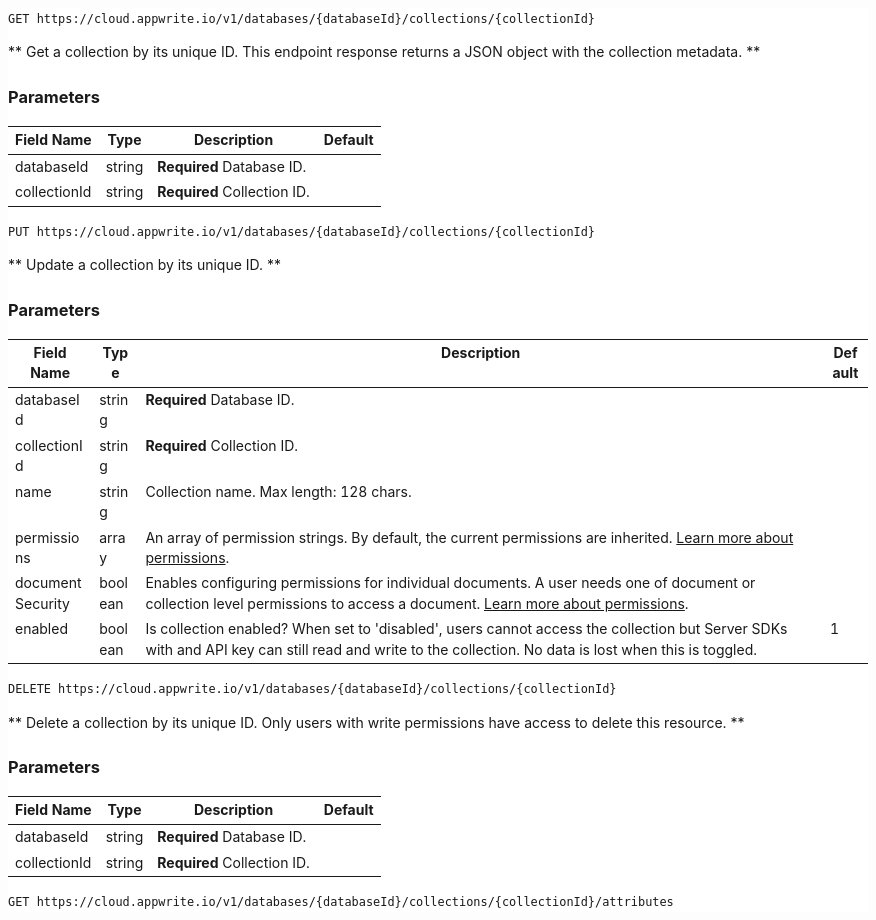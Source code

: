 
```http request
GET https://cloud.appwrite.io/v1/databases/{databaseId}/collections/{collectionId}
```

** Get a collection by its unique ID. This endpoint response returns a JSON object with the collection metadata. **

### Parameters

| Field Name | Type | Description | Default |
| --- | --- | --- | --- |
| databaseId | string | **Required** Database ID. |  |
| collectionId | string | **Required** Collection ID. |  |


```http request
PUT https://cloud.appwrite.io/v1/databases/{databaseId}/collections/{collectionId}
```

** Update a collection by its unique ID. **

### Parameters

| Field Name | Type | Description | Default |
| --- | --- | --- | --- |
| databaseId | string | **Required** Database ID. |  |
| collectionId | string | **Required** Collection ID. |  |
| name | string | Collection name. Max length: 128 chars. |  |
| permissions | array | An array of permission strings. By default, the current permissions are inherited. [Learn more about permissions](https://appwrite.io/docs/permissions). |  |
| documentSecurity | boolean | Enables configuring permissions for individual documents. A user needs one of document or collection level permissions to access a document. [Learn more about permissions](https://appwrite.io/docs/permissions). |  |
| enabled | boolean | Is collection enabled? When set to 'disabled', users cannot access the collection but Server SDKs with and API key can still read and write to the collection. No data is lost when this is toggled. | 1 |


```http request
DELETE https://cloud.appwrite.io/v1/databases/{databaseId}/collections/{collectionId}
```

** Delete a collection by its unique ID. Only users with write permissions have access to delete this resource. **

### Parameters

| Field Name | Type | Description | Default |
| --- | --- | --- | --- |
| databaseId | string | **Required** Database ID. |  |
| collectionId | string | **Required** Collection ID. |  |


```http request
GET https://cloud.appwrite.io/v1/databases/{databaseId}/collections/{collectionId}/attributes
```
